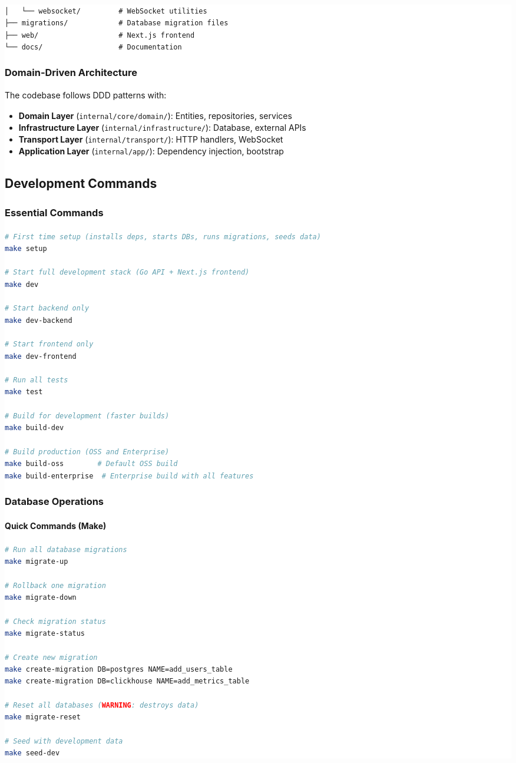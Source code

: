 ```
│   └── websocket/         # WebSocket utilities
├── migrations/            # Database migration files
├── web/                   # Next.js frontend
└── docs/                  # Documentation
```

### Domain-Driven Architecture
The codebase follows DDD patterns with:
- **Domain Layer** (`internal/core/domain/`): Entities, repositories, services
- **Infrastructure Layer** (`internal/infrastructure/`): Database, external APIs
- **Transport Layer** (`internal/transport/`): HTTP handlers, WebSocket
- **Application Layer** (`internal/app/`): Dependency injection, bootstrap

## Development Commands

### Essential Commands
```bash
# First time setup (installs deps, starts DBs, runs migrations, seeds data)
make setup

# Start full development stack (Go API + Next.js frontend)
make dev

# Start backend only
make dev-backend

# Start frontend only  
make dev-frontend

# Run all tests
make test

# Build for development (faster builds)
make build-dev

# Build production (OSS and Enterprise)
make build-oss        # Default OSS build
make build-enterprise  # Enterprise build with all features
```

### Database Operations

#### Quick Commands (Make)
```bash
# Run all database migrations
make migrate-up

# Rollback one migration
make migrate-down

# Check migration status
make migrate-status

# Create new migration
make create-migration DB=postgres NAME=add_users_table
make create-migration DB=clickhouse NAME=add_metrics_table

# Reset all databases (WARNING: destroys data)
make migrate-reset

# Seed with development data
make seed-dev
```